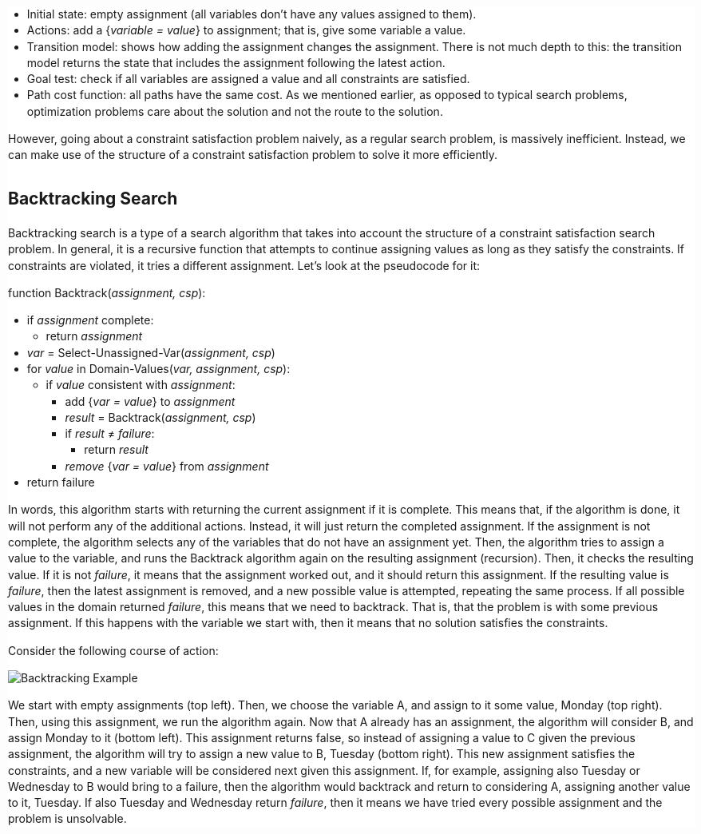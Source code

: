 +   Initial state: empty assignment (all variables don’t have any values assigned to them).
+   Actions: add a {*variable = value*} to assignment; that is, give some variable a value.
+   Transition model: shows how adding the assignment changes the assignment. There is not much depth to this: the transition model returns the state that includes the assignment following the latest action.
+   Goal test: check if all variables are assigned a value and all constraints are satisfied.
+   Path cost function: all paths have the same cost. As we mentioned earlier, as opposed to typical search problems, optimization problems care about the solution and not the route to the solution.

However, going about a constraint satisfaction problem naively, as a regular search problem, is massively inefficient. Instead, we can make use of the structure of a constraint satisfaction problem to solve it more efficiently.

## Backtracking Search

Backtracking search is a type of a search algorithm that takes into account the structure of a constraint satisfaction search problem. In general, it is a recursive function that attempts to continue assigning values as long as they satisfy the constraints. If constraints are violated, it tries a different assignment. Let’s look at the pseudocode for it:

function Backtrack(*assignment, csp*):

+   if *assignment* complete:
    +   return *assignment*
+   *var* = Select-Unassigned-Var(*assignment, csp*)
+   for *value* in Domain-Values(*var, assignment, csp*):
    +   if *value* consistent with *assignment*:
        +   add {*var = value*} to *assignment*
        +   *result* = Backtrack(*assignment, csp*)
        +   if *result* ≠ *failure*:
            +   return *result*
        +   *remove* {*var = value*} from *assignment*
+   return failure

In words, this algorithm starts with returning the current assignment if it is complete. This means that, if the algorithm is done, it will not perform any of the additional actions. Instead, it will just return the completed assignment. If the assignment is not complete, the algorithm selects any of the variables that do not have an assignment yet. Then, the algorithm tries to assign a value to the variable, and runs the Backtrack algorithm again on the resulting assignment (recursion). Then, it checks the resulting value. If it is not *failure*, it means that the assignment worked out, and it should return this assignment. If the resulting value is *failure*, then the latest assignment is removed, and a new possible value is attempted, repeating the same process. If all possible values in the domain returned *failure*, this means that we need to backtrack. That is, that the problem is with some previous assignment. If this happens with the variable we start with, then it means that no solution satisfies the constraints.

Consider the following course of action:

![Backtracking Example](https://cs50.harvard.edu/ai/2024/notes/3/backtracking.png)

We start with empty assignments (top left). Then, we choose the variable A, and assign to it some value, Monday (top right). Then, using this assignment, we run the algorithm again. Now that A already has an assignment, the algorithm will consider B, and assign Monday to it (bottom left). This assignment returns false, so instead of assigning a value to C given the previous assignment, the algorithm will try to assign a new value to B, Tuesday (bottom right). This new assignment satisfies the constraints, and a new variable will be considered next given this assignment. If, for example, assigning also Tuesday or Wednesday to B would bring to a failure, then the algorithm would backtrack and return to considering A, assigning another value to it, Tuesday. If also Tuesday and Wednesday return *failure*, then it means we have tried every possible assignment and the problem is unsolvable.
